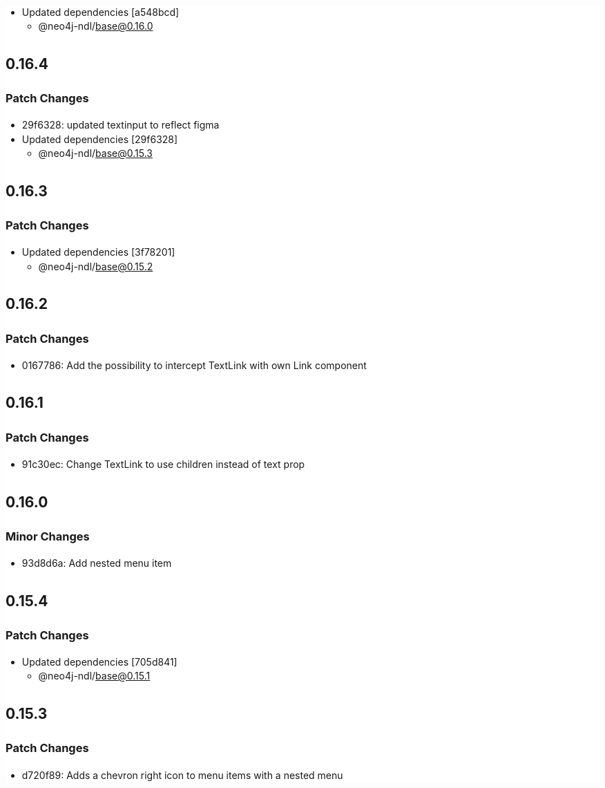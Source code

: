 - Updated dependencies [a548bcd]
  - @neo4j-ndl/base@0.16.0

## 0.16.4

### Patch Changes

- 29f6328: updated textinput to reflect figma
- Updated dependencies [29f6328]
  - @neo4j-ndl/base@0.15.3

## 0.16.3

### Patch Changes

- Updated dependencies [3f78201]
  - @neo4j-ndl/base@0.15.2

## 0.16.2

### Patch Changes

- 0167786: Add the possibility to intercept TextLink with own Link component

## 0.16.1

### Patch Changes

- 91c30ec: Change TextLink to use children instead of text prop

## 0.16.0

### Minor Changes

- 93d8d6a: Add nested menu item

## 0.15.4

### Patch Changes

- Updated dependencies [705d841]
  - @neo4j-ndl/base@0.15.1

## 0.15.3

### Patch Changes

- d720f89: Adds a chevron right icon to menu items with a nested menu
